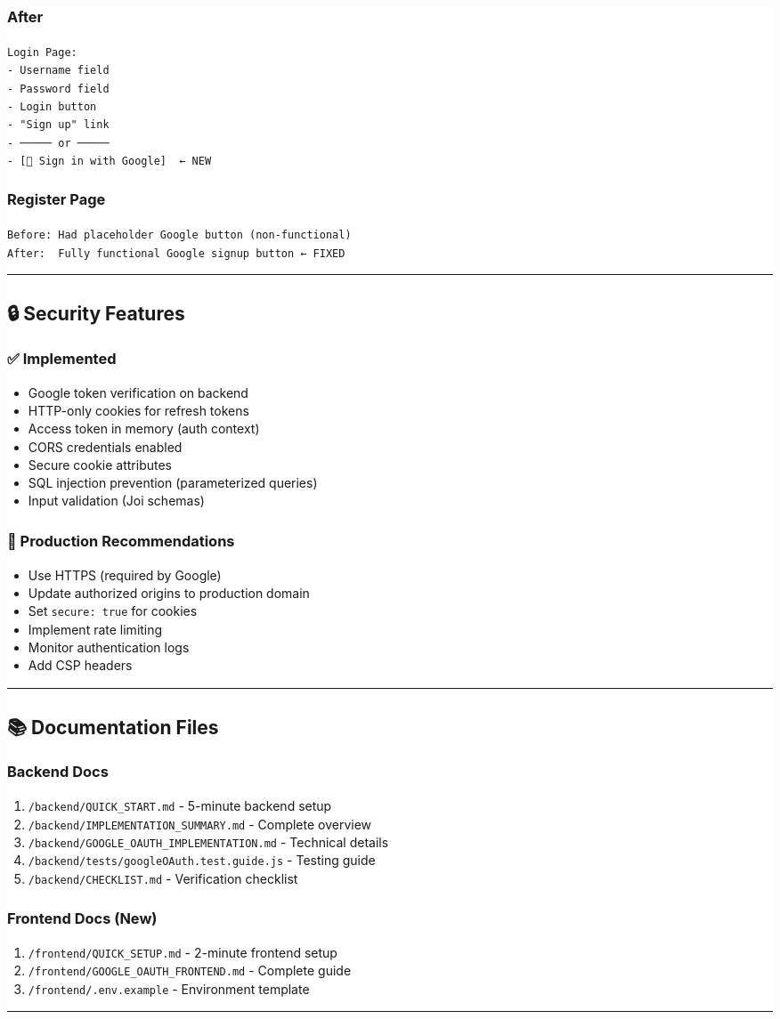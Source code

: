 ### After
```
Login Page:
- Username field
- Password field
- Login button
- "Sign up" link
- ───── or ─────
- [🔵 Sign in with Google]  ← NEW
```

### Register Page
```
Before: Had placeholder Google button (non-functional)
After:  Fully functional Google signup button ← FIXED
```

---

## 🔒 Security Features

### ✅ Implemented
- Google token verification on backend
- HTTP-only cookies for refresh tokens
- Access token in memory (auth context)
- CORS credentials enabled
- Secure cookie attributes
- SQL injection prevention (parameterized queries)
- Input validation (Joi schemas)

### 🔐 Production Recommendations
- Use HTTPS (required by Google)
- Update authorized origins to production domain
- Set `secure: true` for cookies
- Implement rate limiting
- Monitor authentication logs
- Add CSP headers

---

## 📚 Documentation Files

### Backend Docs
1. `/backend/QUICK_START.md` - 5-minute backend setup
2. `/backend/IMPLEMENTATION_SUMMARY.md` - Complete overview
3. `/backend/GOOGLE_OAUTH_IMPLEMENTATION.md` - Technical details
4. `/backend/tests/googleOAuth.test.guide.js` - Testing guide
5. `/backend/CHECKLIST.md` - Verification checklist

### Frontend Docs (New)
1. `/frontend/QUICK_SETUP.md` - 2-minute frontend setup
2. `/frontend/GOOGLE_OAUTH_FRONTEND.md` - Complete guide
3. `/frontend/.env.example` - Environment template

---
